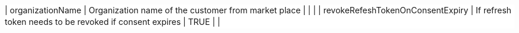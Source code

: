 | organizationName                                                         | Organization name of the customer from market place                                                                               |                                                                                                                                                                                         |                                                                                              |
| revokeRefeshTokenOnConsentExpiry                                         | If refresh token needs to be revoked if consent expires                                                                           | TRUE                                                                                                                                                                                    |                                                                                              |
